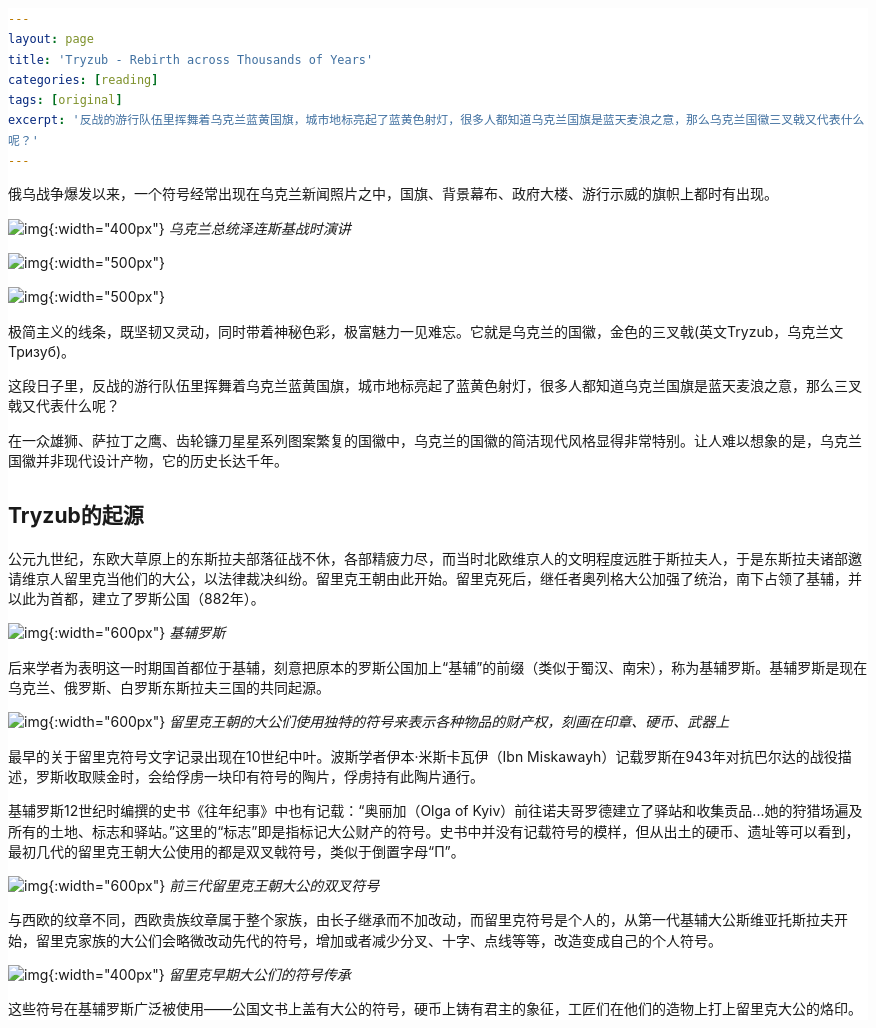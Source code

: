 ```yaml
---
layout: page
title: 'Tryzub - Rebirth across Thousands of Years'
categories: [reading]
tags: [original]
excerpt: '反战的游行队伍里挥舞着乌克兰蓝黄国旗，城市地标亮起了蓝黄色射灯，很多人都知道乌克兰国旗是蓝天麦浪之意，那么乌克兰国徽三叉戟又代表什么呢？'
---
```


俄乌战争爆发以来，一个符号经常出现在乌克兰新闻照片之中，国旗、背景幕布、政府大楼、游行示威的旗帜上都时有出现。

![img](../../assets/tryzub/x88227935.jpeg){:width="400px"}
*乌克兰总统泽连斯基战时演讲*

![img](../../assets/tryzub/x88227936.jpeg){:width="500px"}

![img](../../assets/tryzub/x88227938.jpeg){:width="500px"}

极简主义的线条，既坚韧又灵动，同时带着神秘色彩，极富魅力一见难忘。它就是乌克兰的国徽，金色的三叉戟(英文Tryzub，乌克兰文Тризуб)。

这段日子里，反战的游行队伍里挥舞着乌克兰蓝黄国旗，城市地标亮起了蓝黄色射灯，很多人都知道乌克兰国旗是蓝天麦浪之意，那么三叉戟又代表什么呢？

在一众雄狮、萨拉丁之鹰、齿轮镰刀星星系列图案繁复的国徽中，乌克兰的国徽的简洁现代风格显得非常特别。让人难以想象的是，乌克兰国徽并非现代设计产物，它的历史长达千年。

## Tryzub的起源

公元九世纪，东欧大草原上的东斯拉夫部落征战不休，各部精疲力尽，而当时北欧维京人的文明程度远胜于斯拉夫人，于是东斯拉夫诸部邀请维京人留里克当他们的大公，以法律裁决纠纷。留里克王朝由此开始。留里克死后，继任者奥列格大公加强了统治，南下占领了基辅，并以此为首都，建立了罗斯公国（882年）。

![img](../../assets/tryzub/x88227941.jpeg){:width="600px"}
*基辅罗斯*

后来学者为表明这一时期国首都位于基辅，刻意把原本的罗斯公国加上“基辅”的前缀（类似于蜀汉、南宋），称为基辅罗斯。基辅罗斯是现在乌克兰、俄罗斯、白罗斯东斯拉夫三国的共同起源。

![img](../../assets/tryzub/x88227946.jpeg){:width="600px"}
*留里克王朝的大公们使用独特的符号来表示各种物品的财产权，刻画在印章、硬币、武器上*

最早的关于留里克符号文字记录出现在10世纪中叶。波斯学者伊本·米斯卡瓦伊（Ibn Miskawayh）记载罗斯在943年对抗巴尔达的战役描述，罗斯收取赎金时，会给俘虏一块印有符号的陶片，俘虏持有此陶片通行。

基辅罗斯12世纪时编撰的史书《往年纪事》中也有记载：“奥丽加（Olga of Kyiv）前往诺夫哥罗德建立了驿站和收集贡品...她的狩猎场遍及所有的土地、标志和驿站。”这里的“标志”即是指标记大公财产的符号。史书中并没有记载符号的模样，但从出土的硬币、遗址等可以看到，最初几代的留里克王朝大公使用的都是双叉戟符号，类似于倒置字母“П”。

![img](../../assets/tryzub/x88227951.jpeg){:width="600px"}
*前三代留里克王朝大公的双叉符号*

与西欧的纹章不同，西欧贵族纹章属于整个家族，由长子继承而不加改动，而留里克符号是个人的，从第一代基辅大公斯维亚托斯拉夫开始，留里克家族的大公们会略微改动先代的符号，增加或者减少分叉、十字、点线等等，改造变成自己的个人符号。

![img](../../assets/tryzub/x88227952.jpeg){:width="400px"}
*留里克早期大公们的符号传承*

这些符号在基辅罗斯广泛被使用——公国文书上盖有大公的符号，硬币上铸有君主的象征，工匠们在他们的造物上打上留里克大公的烙印。
